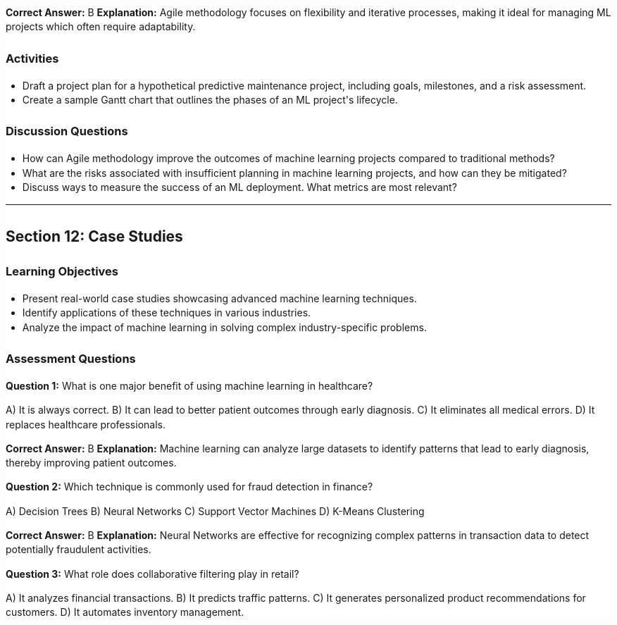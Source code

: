 **Correct Answer:** B
**Explanation:** Agile methodology focuses on flexibility and iterative processes, making it ideal for managing ML projects which often require adaptability.

### Activities
- Draft a project plan for a hypothetical predictive maintenance project, including goals, milestones, and a risk assessment.
- Create a sample Gantt chart that outlines the phases of an ML project's lifecycle.

### Discussion Questions
- How can Agile methodology improve the outcomes of machine learning projects compared to traditional methods?
- What are the risks associated with insufficient planning in machine learning projects, and how can they be mitigated?
- Discuss ways to measure the success of an ML deployment. What metrics are most relevant?

---

## Section 12: Case Studies

### Learning Objectives
- Present real-world case studies showcasing advanced machine learning techniques.
- Identify applications of these techniques in various industries.
- Analyze the impact of machine learning in solving complex industry-specific problems.

### Assessment Questions

**Question 1:** What is one major benefit of using machine learning in healthcare?

  A) It is always correct.
  B) It can lead to better patient outcomes through early diagnosis.
  C) It eliminates all medical errors.
  D) It replaces healthcare professionals.

**Correct Answer:** B
**Explanation:** Machine learning can analyze large datasets to identify patterns that lead to early diagnosis, thereby improving patient outcomes.

**Question 2:** Which technique is commonly used for fraud detection in finance?

  A) Decision Trees
  B) Neural Networks
  C) Support Vector Machines
  D) K-Means Clustering

**Correct Answer:** B
**Explanation:** Neural Networks are effective for recognizing complex patterns in transaction data to detect potentially fraudulent activities.

**Question 3:** What role does collaborative filtering play in retail?

  A) It analyzes financial transactions.
  B) It predicts traffic patterns.
  C) It generates personalized product recommendations for customers.
  D) It automates inventory management.
